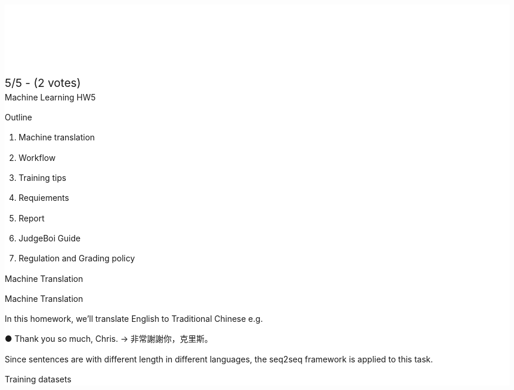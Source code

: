 <div class="kksr-stars-active" style="width: 138px;">
            <div class="kksr-star" style="padding-right: 4px">


<div class="kksr-icon" style="width: 24px; height: 24px;"></div>
        </div>
            <div class="kksr-star" style="padding-right: 4px">


<div class="kksr-icon" style="width: 24px; height: 24px;"></div>
        </div>
            <div class="kksr-star" style="padding-right: 4px">


<div class="kksr-icon" style="width: 24px; height: 24px;"></div>
        </div>
            <div class="kksr-star" style="padding-right: 4px">


<div class="kksr-icon" style="width: 24px; height: 24px;"></div>
        </div>
            <div class="kksr-star" style="padding-right: 4px">


<div class="kksr-icon" style="width: 24px; height: 24px;"></div>
        </div>
    </div>
</div>


<div class="kksr-legend" style="font-size: 19.2px;">
            5/5 - (2 votes)    </div>
    </div>
Machine Learning HW5

Outline

1. Machine translation

2. Workflow

3. Training tips

4. Requiements

5. Report

6. JudgeBoi Guide

7. Regulation and Grading policy

Machine Translation

Machine Translation

In this homework, we’ll translate English to Traditional Chinese e.g.

● Thank you so much, Chris. -&gt; 非常謝謝你，克里斯。

Since sentences are with different length in different languages, the seq2seq framework is applied to this task.

Training datasets
